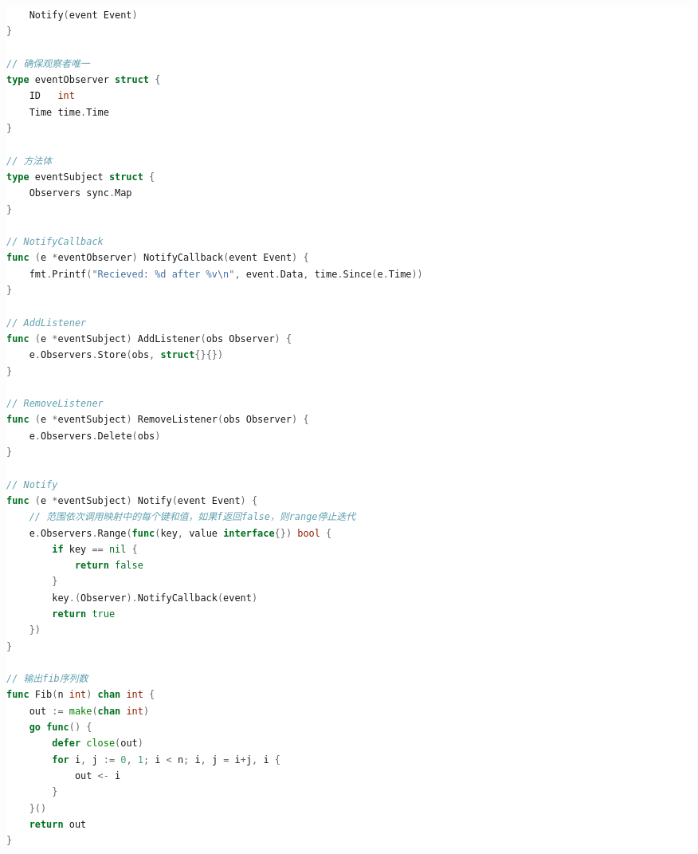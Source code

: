 ```go
	Notify(event Event)
}

// 确保观察者唯一
type eventObserver struct {
	ID   int
	Time time.Time
}

// 方法体
type eventSubject struct {
	Observers sync.Map
}

// NotifyCallback
func (e *eventObserver) NotifyCallback(event Event) {
	fmt.Printf("Recieved: %d after %v\n", event.Data, time.Since(e.Time))
}

// AddListener
func (e *eventSubject) AddListener(obs Observer) {
	e.Observers.Store(obs, struct{}{})
}

// RemoveListener
func (e *eventSubject) RemoveListener(obs Observer) {
	e.Observers.Delete(obs)
}

// Notify
func (e *eventSubject) Notify(event Event) {
	// 范围依次调用映射中的每个键和值，如果f返回false，则range停止迭代
	e.Observers.Range(func(key, value interface{}) bool {
		if key == nil {
			return false
		}
		key.(Observer).NotifyCallback(event)
		return true
	})
}

// 输出fib序列数
func Fib(n int) chan int {
	out := make(chan int)
	go func() {
		defer close(out)
		for i, j := 0, 1; i < n; i, j = i+j, i {
			out <- i
		}
	}()
	return out
}

```
